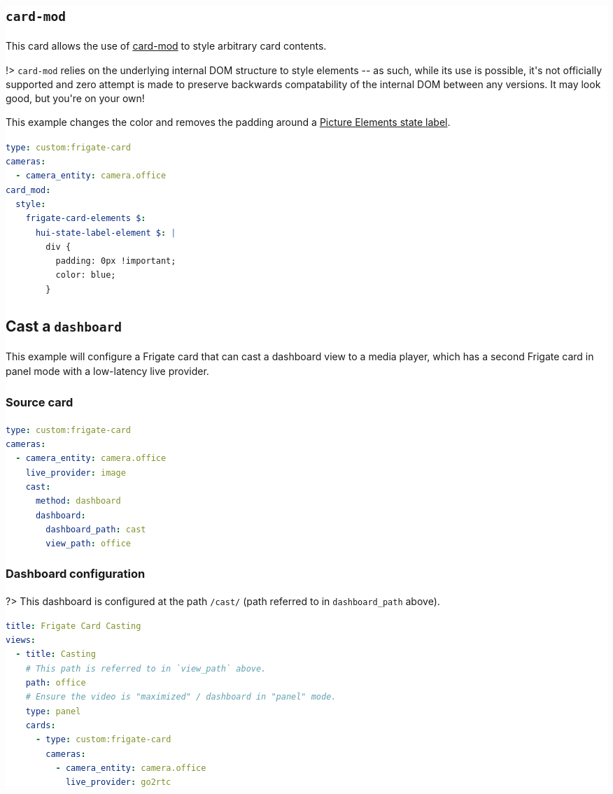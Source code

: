 ## `card-mod`

This card allows the use of
[card-mod](https://github.com/thomasloven/lovelace-card-mod) to style arbitrary
card contents.

!> `card-mod` relies on the underlying internal DOM structure to style elements
-- as such, while its use is possible, it's not officially supported and zero
attempt is made to preserve backwards compatability of the internal DOM between
any versions. It may look good, but you're on your own!

This example changes the color and removes the padding around a [Picture
Elements state
label](https://www.home-assistant.io/lovelace/picture-elements/#state-label).

```yaml
type: custom:frigate-card
cameras:
  - camera_entity: camera.office
card_mod:
  style:
    frigate-card-elements $:
      hui-state-label-element $: |
        div {
          padding: 0px !important;
          color: blue;
        }
```

## Cast a `dashboard`

This example will configure a Frigate card that can cast a dashboard view to a media player, which has a second Frigate card in panel mode with a low-latency live provider.

### Source card

```yaml
type: custom:frigate-card
cameras:
  - camera_entity: camera.office
    live_provider: image
    cast:
      method: dashboard
      dashboard:
        dashboard_path: cast
        view_path: office
```

### Dashboard configuration

?> This dashboard is configured at the path `/cast/` (path referred to in `dashboard_path` above).

```yaml
title: Frigate Card Casting
views:
  - title: Casting
    # This path is referred to in `view_path` above.
    path: office
    # Ensure the video is "maximized" / dashboard in "panel" mode.
    type: panel
    cards:
      - type: custom:frigate-card
        cameras:
          - camera_entity: camera.office
            live_provider: go2rtc
```
